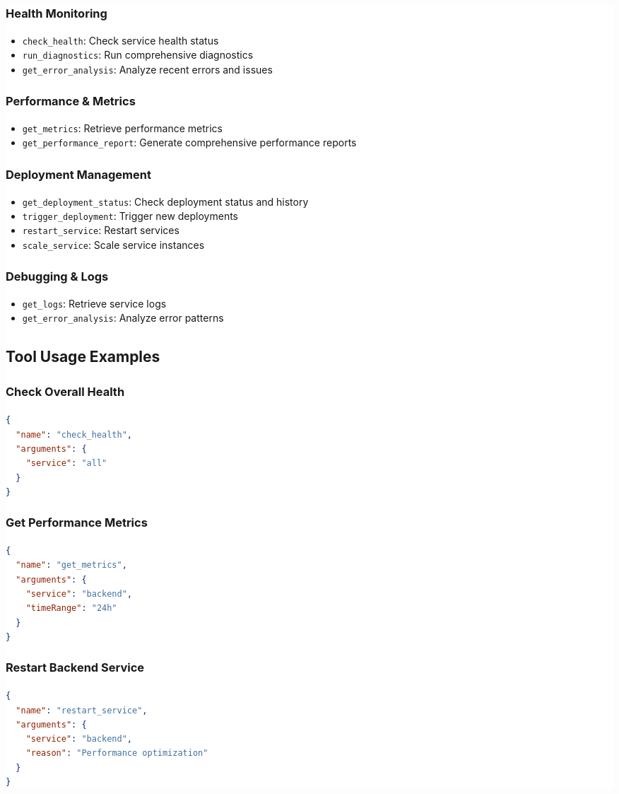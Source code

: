 ### Health Monitoring
- `check_health`: Check service health status
- `run_diagnostics`: Run comprehensive diagnostics
- `get_error_analysis`: Analyze recent errors and issues

### Performance & Metrics
- `get_metrics`: Retrieve performance metrics
- `get_performance_report`: Generate comprehensive performance reports

### Deployment Management
- `get_deployment_status`: Check deployment status and history
- `trigger_deployment`: Trigger new deployments
- `restart_service`: Restart services
- `scale_service`: Scale service instances

### Debugging & Logs
- `get_logs`: Retrieve service logs
- `get_error_analysis`: Analyze error patterns

## Tool Usage Examples

### Check Overall Health
```json
{
  "name": "check_health",
  "arguments": {
    "service": "all"
  }
}
```

### Get Performance Metrics
```json
{
  "name": "get_metrics",
  "arguments": {
    "service": "backend",
    "timeRange": "24h"
  }
}
```

### Restart Backend Service
```json
{
  "name": "restart_service",
  "arguments": {
    "service": "backend",
    "reason": "Performance optimization"
  }
}
```
